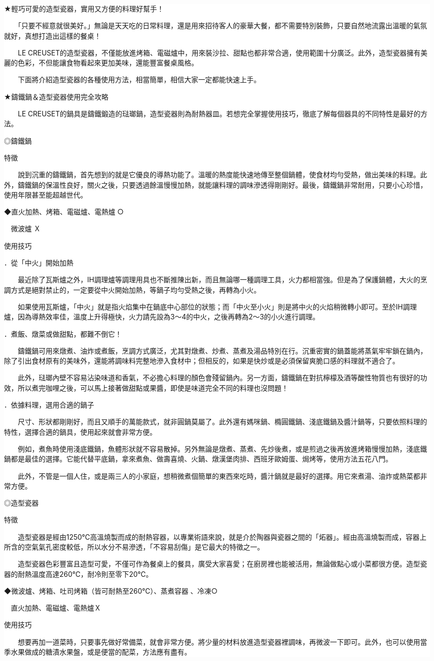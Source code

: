 ★輕巧可愛的造型瓷器，實用又方便的料理好幫手！

　　「只要不經意就很美好。」無論是天天吃的日常料理，還是用來招待客人的豪華大餐，都不需要特別裝飾，只要自然地流露出溫暖的氣氛就好，真想打造出這樣的餐桌！

　　LE CREUSET的造型瓷器，不僅能放進烤箱、電磁爐中，用來裝沙拉、甜點也都非常合適，使用範圍十分廣泛。此外，造型瓷器擁有美麗的色彩，不但能讓食物看起來更加美味，還能豐富餐桌風格。

　　下面將介紹造型瓷器的各種使用方法，相當簡單，相信大家一定都能快速上手。

★鑄鐵鍋＆造型瓷器使用完全攻略

　　LE CREUSET的鍋具是鑄鐵鍛造的琺瑯鍋，造型瓷器則為耐熱器皿。若想完全掌握使用技巧，徹底了解每個器具的不同特性是最好的方法。

◎鑄鐵鍋

特徵

　　說到沉重的鑄鐵鍋，首先想到的就是它優良的導熱功能了。溫暖的熱度能快速地傳至整個鍋體，使食材均勻受熱，做出美味的料理。此外，鑄鐵鍋的保溫性良好，關火之後，只要透過餘溫慢慢加熱，就能讓料理的調味滲透得剛剛好。最後，鑄鐵鍋非常耐用，只要小心珍惜，使用年限甚至能超越世代。

◆直火加熱、烤箱、電磁爐、電熱爐 ○

　微波爐 Ｘ

使用技巧

．從「中火」開始加熱

　　最近除了瓦斯爐之外，IH調理爐等調理用具也不斷推陳出新，而且無論哪一種調理工具，火力都相當強。但是為了保護鍋體，大火的烹調方式是絕對禁止的，一定要從中火開始加熱，等鍋子均勻受熱之後，再轉為小火。

　　如果使用瓦斯爐，「中火」就是指火焰集中在鍋底中心部位的狀態；而「中火至小火」則是將中火的火焰稍微轉小即可。至於IH調理爐，因為導熱效率佳，溫度上升得極快，火力請先設為3～4的中火，之後再轉為2～3的小火進行調理。

．煮飯、燉菜或做甜點，都難不倒它！

　　鑄鐵鍋可用來燉煮、油炸或煮飯，烹調方式廣泛，尤其對燉煮、炒煮、蒸煮及湯品特別在行。沉重密實的鍋蓋能將蒸氣牢牢鎖在鍋內，除了引出食材原有的美味外，還能將調味料完整地滲入食材中；但相反的，如果是快炒或是必須保留爽脆口感的料理就不適合了。

　　此外，琺瑯內壁不容易沾染味道和香氣，不必擔心料理的顏色會殘留鍋內。另一方面，鑄鐵鍋在對抗檸檬及酒等酸性物質也有很好的功效，所以煮完咖哩之後，可以馬上接著做甜點或果醬，即使是味道完全不同的料理也沒問題！

．依據料理，選用合適的鍋子

　　尺寸、形狀都剛剛好，而且又順手的萬能款式，就非圓鍋莫屬了。此外還有媽咪鍋、橢圓鐵鍋、淺底鐵鍋及醬汁鍋等，只要依照料理的特性，選擇合適的鍋具，使用起來就會非常方便。

　　例如，煮魚時使用淺底鐵鍋，魚體形狀就不容易散掉。另外無論是燉煮、蒸煮、先炒後煮，或是煎過之後再放進烤箱慢慢加熱，淺底鐵鍋都是最佳的選擇。它能代替平底鍋，拿來煮魚、做壽喜燒、火鍋、燉漢堡肉排、西班牙歐姆蛋、焗烤等，使用方法五花八門。

　　此外，不管是一個人住，或是兩三人的小家庭，想稍微煮個簡單的東西來吃時，醬汁鍋就是最好的選擇。用它來煮湯、油炸或熱菜都非常方便。

◎造型瓷器

特徵

　　造型瓷器是經由1250℃高溫燒製而成的耐熱容器，以專業術語來說，就是介於陶器與瓷器之間的「炻器」。經由高溫燒製而成，容器上所含的空氣氣孔密度較低，所以水分不易滲透，「不容易刮傷」是它最大的特徵之一。

　　造型瓷器色彩豐富且造型可愛，不僅可作為餐桌上的餐具，廣受大家喜愛；在廚房裡也能被活用，無論做點心或小菜都很方便。造型瓷器的耐熱溫度高達260℃，耐冷則至零下20℃。

◆微波爐、烤箱、吐司烤箱（皆可耐熱至260℃）、蒸煮容器 、冷凍○

　直火加熱、電磁爐、電熱爐Ｘ

使用技巧

　　想要再加一道菜時，只要事先做好常備菜，就會非常方便。將少量的材料放進造型瓷器裡調味，再微波一下即可。此外，也可以使用當季水果做成的糖漬水果盤，或是便當的配菜，方法應有盡有。
